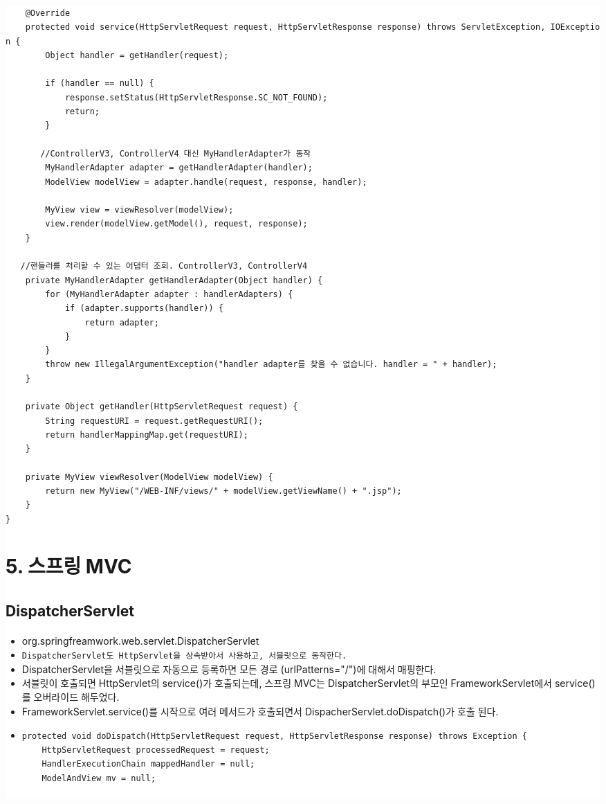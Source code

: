   ```
      @Override
      protected void service(HttpServletRequest request, HttpServletResponse response) throws ServletException, IOException {
          Object handler = getHandler(request);
  
          if (handler == null) {
              response.setStatus(HttpServletResponse.SC_NOT_FOUND);
              return;
          }
          
         //ControllerV3, ControllerV4 대신 MyHandlerAdapter가 동작 
          MyHandlerAdapter adapter = getHandlerAdapter(handler);
          ModelView modelView = adapter.handle(request, response, handler);
  
          MyView view = viewResolver(modelView);
          view.render(modelView.getModel(), request, response);
      }
  
     //핸들러를 처리할 수 있는 어댑터 조회. ControllerV3, ControllerV4 
      private MyHandlerAdapter getHandlerAdapter(Object handler) {
          for (MyHandlerAdapter adapter : handlerAdapters) {
              if (adapter.supports(handler)) {
                  return adapter;
              }
          }
          throw new IllegalArgumentException("handler adapter를 찾을 수 없습니다. handler = " + handler);
      }
  
      private Object getHandler(HttpServletRequest request) {
          String requestURI = request.getRequestURI();
          return handlerMappingMap.get(requestURI);
      }
  
      private MyView viewResolver(ModelView modelView) {
          return new MyView("/WEB-INF/views/" + modelView.getViewName() + ".jsp");
      }
  }
  ```


# 5. 스프링 MVC

## DispatcherServlet 
- org.springfreamwork.web.servlet.DispatcherServlet
- `DispatcherServlet도 HttpServlet을 상속받아서 사용하고, 서블릿으로 동작한다.`  
- DispatcherServlet을 서블릿으로 자동으로 등록하면 모든 경로 (urlPatterns="/")에 대해서 매핑한다.
- 서블릿이 호출되면 HttpServlet의 service()가 호출되는데, 스프링 MVC는 DispatcherServlet의 부모인 FrameworkServlet에서 service()를 오버라이드 해두었다.   
- FrameworkServlet.service()를 시작으로 여러 메서드가 호출되면서 DispacherServlet.doDispatch()가 호출 된다. 
- ```
  protected void doDispatch(HttpServletRequest request, HttpServletResponse response) throws Exception {
      HttpServletRequest processedRequest = request;
      HandlerExecutionChain mappedHandler = null;
      ModelAndView mv = null;
  